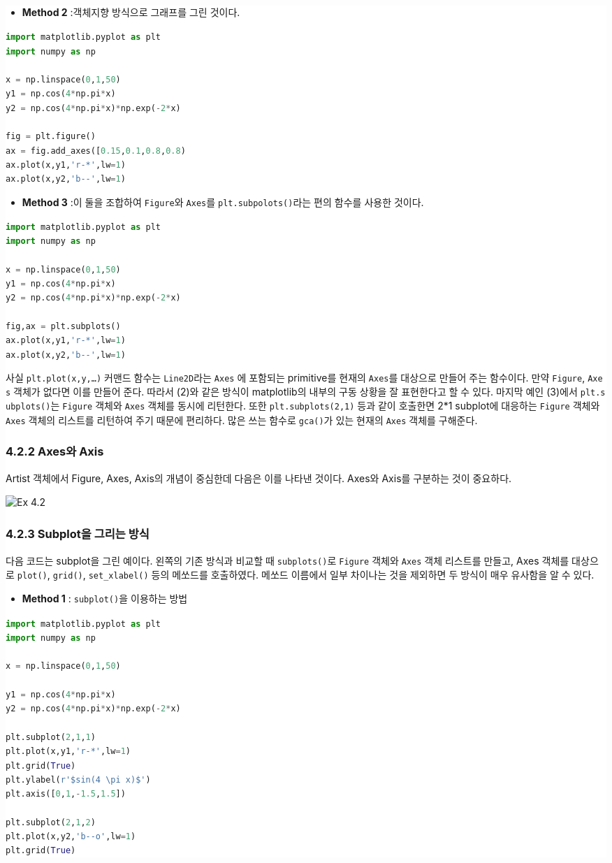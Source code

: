 * **Method 2** :객체지향 방식으로 그래프를 그린 것이다.

```python
import matplotlib.pyplot as plt
import numpy as np

x = np.linspace(0,1,50)
y1 = np.cos(4*np.pi*x)
y2 = np.cos(4*np.pi*x)*np.exp(-2*x)

fig = plt.figure()
ax = fig.add_axes([0.15,0.1,0.8,0.8)
ax.plot(x,y1,'r-*',lw=1)
ax.plot(x,y2,'b--',lw=1)
```

* **Method 3** :이 둘을 조합하여 `Figure`와 `Axes`를 `plt.subpolots()`라는 편의 함수를 사용한 것이다. 

```python
import matplotlib.pyplot as plt
import numpy as np

x = np.linspace(0,1,50)
y1 = np.cos(4*np.pi*x)
y2 = np.cos(4*np.pi*x)*np.exp(-2*x)

fig,ax = plt.subplots()
ax.plot(x,y1,'r-*',lw=1)
ax.plot(x,y2,'b--',lw=1)
```

사실 `plt.plot(x,y,…)` 커맨드 함수는 `Line2D`라는 `Axes` 에 포함되는 primitive를 현재의 `Axes`를 대상으로 만들어 주는 함수이다. 만약 `Figure`, `Axes` 객체가 없다면 이를 만들어 준다. 따라서 (2)와 같은 방식이 matplotlib의 내부의 구동 상황을 잘 표현한다고 할 수 있다. 마지막 예인 (3)에서 `plt.subplots()`는 `Figure` 객체와 `Axes` 객체를 동시에 리턴한다. 또한 `plt.subplots(2,1)` 등과 같이 호출한면 2*1 subplot에 대응하는 `Figure` 객체와 `Axes` 객체의 리스트를 리턴하여 주기 때문에 편리하다. 많은 쓰는 함수로 `gca()`가 있는 현재의 `Axes` 객체를 구해준다.

### 4.2.2 Axes와 Axis

Artist 객체에서 Figure, Axes, Axis의 개념이 중심한데 다음은 이를 나타낸 것이다. Axes와 Axis를 구분하는 것이 중요하다.

![Ex 4.2](images/4-5.png)

### 4.2.3 Subplot을 그리는 방식

다음 코드는 subplot을 그린 예이다. 왼쪽의 기존 방식과 비교할 때 `subplots()`로 `Figure` 객체와 `Axes` 객체 리스트를 만들고, Axes 객체를 대상으로 `plot()`, `grid()`, `set_xlabel()` 등의 메쏘드를 호출하였다. 메쏘드 이름에서 일부 차이나는 것을 제외하면 두 방식이 매우 유사함을 알 수 있다. 

* **Method 1** : `subplot()`을 이용하는 방법

```python
import matplotlib.pyplot as plt
import numpy as np

x = np.linspace(0,1,50)

y1 = np.cos(4*np.pi*x)
y2 = np.cos(4*np.pi*x)*np.exp(-2*x)

plt.subplot(2,1,1)
plt.plot(x,y1,'r-*',lw=1)
plt.grid(True)  
plt.ylabel(r'$sin(4 \pi x)$')
plt.axis([0,1,-1.5,1.5])

plt.subplot(2,1,2)
plt.plot(x,y2,'b--o',lw=1)
plt.grid(True)
```